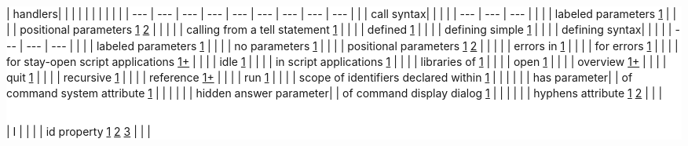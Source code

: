 | handlers|  |  |  |  |  |  |  |  |  | | --- | --- | --- | --- | --- | --- | --- | --- | --- | |  | call syntax|  |  |  | | --- | --- | --- | |  |  | labeled parameters [1](https://developer.apple.com/library/archive/applescript-language-guide/reference/ASLR_handlers.md#//apple_ref/doc/uid/TP40000983-CH7g-DontLinkElementID_958) | |  |  | positional parameters [1](https://developer.apple.com/library/archive/applescript-language-guide/reference/ASLR_handlers.md#//apple_ref/doc/uid/TP40000983-CH7g-DontLinkElementID_962) [2](https://developer.apple.com/library/archive/applescript-language-guide/reference/ASLR_handlers.md#//apple_ref/doc/uid/TP40000983-CH7g-DontLinkElementID_965) | | | |  | calling from a tell statement [1](https://developer.apple.com/library/archive/applescript-language-guide/conceptual/ASLR_about_handlers.md#//apple_ref/doc/uid/TP40000983-CH206-DontLinkElementID_247) | | |  | defined [1](https://developer.apple.com/library/archive/applescript-language-guide/conceptual/ASLR_about_handlers.md#//apple_ref/doc/uid/TP40000983-CH206-DontLinkElementID_230) | | |  | defining simple [1](https://developer.apple.com/library/archive/applescript-language-guide/conceptual/ASLR_about_handlers.md#//apple_ref/doc/uid/TP40000983-CH206-DontLinkElementID_232) | | |  | defining syntax|  |  |  | | --- | --- | --- | |  |  | labeled parameters [1](https://developer.apple.com/library/archive/applescript-language-guide/reference/ASLR_handlers.md#//apple_ref/doc/uid/TP40000983-CH7g-DontLinkElementID_932) | |  |  | no parameters [1](https://developer.apple.com/library/archive/applescript-language-guide/conceptual/ASLR_about_handlers.md#//apple_ref/doc/uid/TP40000983-CH206-DontLinkElementID_233) | |  |  | positional parameters [1](https://developer.apple.com/library/archive/applescript-language-guide/reference/ASLR_handlers.md#//apple_ref/doc/uid/TP40000983-CH7g-DontLinkElementID_961) [2](https://developer.apple.com/library/archive/applescript-language-guide/reference/ASLR_handlers.md#//apple_ref/doc/uid/TP40000983-CH7g-DontLinkElementID_964) | | | |  | errors in [1](https://developer.apple.com/library/archive/applescript-language-guide/conceptual/ASLR_about_handlers.md#//apple_ref/doc/uid/TP40000983-CH206-DontLinkElementID_245) | | |  | for errors [1](https://developer.apple.com/library/archive/applescript-language-guide/reference/ASLR_control_statements.md#//apple_ref/doc/uid/TP40000983-CH6g-DontLinkElementID_888) | | |  | for stay-open script applications [1+](https://developer.apple.com/library/archive/applescript-language-guide/conceptual/ASLR_about_handlers.md#//apple_ref/doc/uid/TP40000983-CH206-DontLinkElementID_267) | | |  | idle [1](https://developer.apple.com/library/archive/applescript-language-guide/conceptual/ASLR_about_handlers.md#//apple_ref/doc/uid/TP40000983-CH206-DontLinkElementID_268) | | |  | in script applications [1](https://developer.apple.com/library/archive/applescript-language-guide/conceptual/ASLR_about_handlers.md#//apple_ref/doc/uid/TP40000983-CH206-DontLinkElementID_251) | | |  | libraries of [1](https://developer.apple.com/library/archive/applescript-language-guide/reference/ASLR_load_script.md#//apple_ref/doc/uid/TP40000983-CH227-DontLinkElementID_976) | | |  | open [1](https://developer.apple.com/library/archive/applescript-language-guide/conceptual/ASLR_about_handlers.md#//apple_ref/doc/uid/TP40000983-CH206-DontLinkElementID_265) | | |  | overview [1+](https://developer.apple.com/library/archive/applescript-language-guide/conceptual/ASLR_about_handlers.md#//apple_ref/doc/uid/TP40000983-CH206-DontLinkElementID_229) | | |  | quit [1](https://developer.apple.com/library/archive/applescript-language-guide/conceptual/ASLR_about_handlers.md#//apple_ref/doc/uid/TP40000983-CH206-DontLinkElementID_270) | | |  | recursive [1](https://developer.apple.com/library/archive/applescript-language-guide/conceptual/ASLR_about_handlers.md#//apple_ref/doc/uid/TP40000983-CH206-DontLinkElementID_242) | | |  | reference [1+](https://developer.apple.com/library/archive/applescript-language-guide/reference/ASLR_handlers.md#//apple_ref/doc/uid/TP40000983-CH7g-DontLinkElementID_926) | | |  | run [1](https://developer.apple.com/library/archive/applescript-language-guide/conceptual/ASLR_about_handlers.md#//apple_ref/doc/uid/TP40000983-CH206-DontLinkElementID_259) | | |  | scope of identifiers declared within [1](https://developer.apple.com/library/archive/applescript-language-guide/conceptual/ASLR_variables.md#//apple_ref/doc/uid/TP40000983-CH223-DontLinkElementID_517) | | | | |
| has parameter|  | of command system attribute [1](https://developer.apple.com/library/archive/applescript-language-guide/reference/ASLR_cmds.md#//apple_ref/doc/uid/TP40000983-CH216-DontLinkElementID_823) | | | | |
| hidden answer parameter|  | of command display dialog [1](https://developer.apple.com/library/archive/applescript-language-guide/reference/ASLR_cmds.md#//apple_ref/doc/uid/TP40000983-CH216-DontLinkElementID_724) | | | | |
| hyphens attribute [1](https://developer.apple.com/library/archive/applescript-language-guide/reference/ASLR_control_statements.md#//apple_ref/doc/uid/TP40000983-CH6g-DontLinkElementID_844) [2](https://developer.apple.com/library/archive/applescript-language-guide/reference/ASLR_control_statements.md#//apple_ref/doc/uid/TP40000983-CH6g-DontLinkElementID_845) | | |

|  |  |  |
| --- | --- | --- |
<a id="I"></a>
<a id="I"></a>
| I | | |
| id property [1](https://developer.apple.com/library/archive/applescript-language-guide/reference/ASLR_classes.md#//apple_ref/doc/uid/TP40000983-CH1g-DontLinkElementID_536) [2](https://developer.apple.com/library/archive/applescript-language-guide/reference/ASLR_classes.md#//apple_ref/doc/uid/TP40000983-CH1g-DontLinkElementID_606) [3](https://developer.apple.com/library/archive/applescript-language-guide/reference/ASLR_classes.md#//apple_ref/doc/uid/TP40000983-CH1g-DontLinkElementID_611) | | |